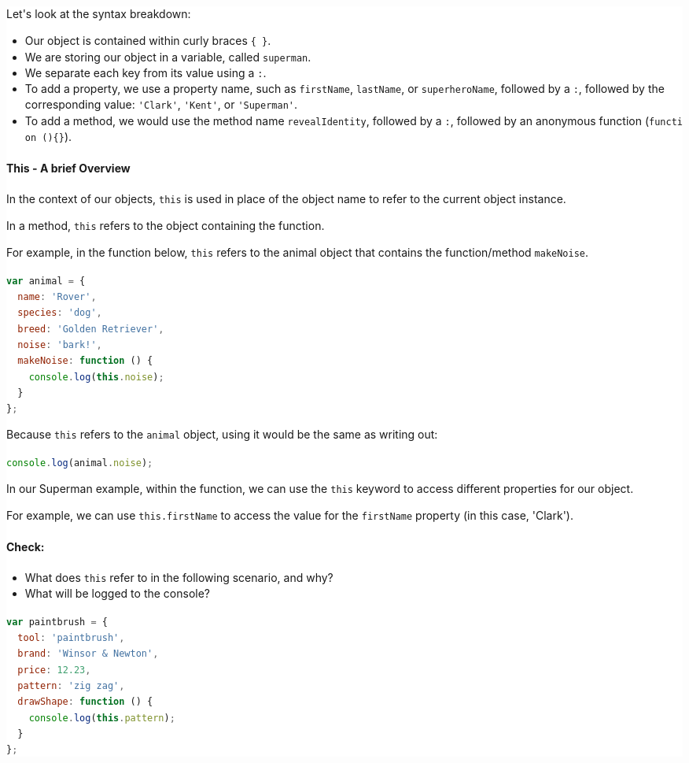 Let's look at the syntax breakdown:


*   Our object is contained within curly braces `{ }`.
*   We are storing our object in a variable, called `superman`.
*   We separate each key from its value using a `:`.
*   To add a property, we use a property name, such as `firstName`, `lastName`, or `superheroName`, followed by a `:`, followed by the corresponding value: `'Clark'`, `'Kent'`, or `'Superman'`.
*   To add a method, we would use the method name `revealIdentity`, followed by a `:`, followed by an anonymous function (`function (){}`).


#### This - A brief Overview


In the context of our objects, `this` is used in place of the object name to refer to the current object instance.


In a method, `this` refers to the object containing the function.


For example, in the function below, `this` refers to the animal object that contains the function/method `makeNoise`.

```js
var animal = {
  name: 'Rover',
  species: 'dog',
  breed: 'Golden Retriever',
  noise: 'bark!',
  makeNoise: function () {
    console.log(this.noise);
  }
};
```



Because `this` refers to the `animal` object, using it would be the same as writing out:

```js
console.log(animal.noise);
```

In our Superman example, within the function, we can use the `this` keyword to access different properties for our object.

For example, we can use `this.firstName` to access the value for the `firstName` property (in this case, 'Clark').


#### Check:

- What does `this` refer to in the following scenario, and why?
- What will be logged to the console?


```js
var paintbrush = {
  tool: 'paintbrush',
  brand: 'Winsor & Newton',
  price: 12.23,
  pattern: 'zig zag',
  drawShape: function () {
    console.log(this.pattern);
  }
};
```
